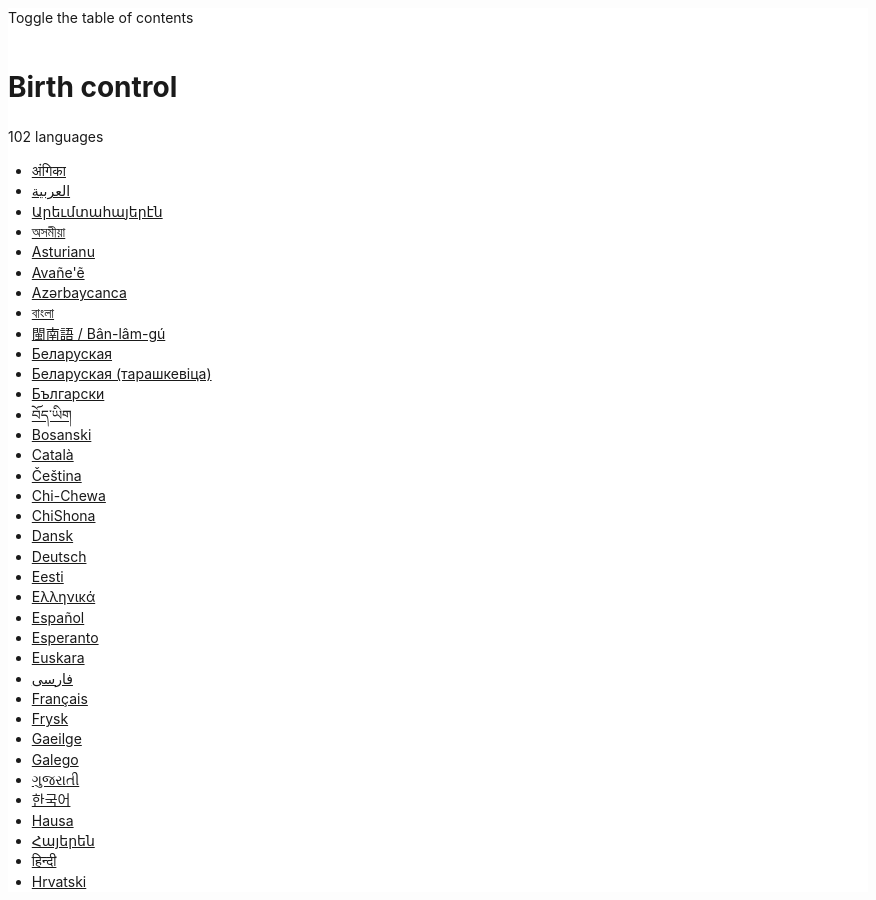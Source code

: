 Toggle the table of contents

# Birth control

102 languages

- [अंगिका](https://anp.wikipedia.org/wiki/%E0%A4%97%E0%A4%B0%E0%A5%8D%E0%A4%AD%E0%A4%A8%E0%A4%BF%E0%A4%B0%E0%A5%8B%E0%A4%A7 "गर्भनिरोध – Angika")
- [العربية](https://ar.wikipedia.org/wiki/%D8%AA%D8%AD%D8%AF%D9%8A%D8%AF_%D8%A7%D9%84%D9%86%D8%B3%D9%84 "تحديد النسل – Arabic")
- [Արեւմտահայերէն](<https://hyw.wikipedia.org/wiki/%D5%8D%D5%A5%D6%80%D5%B4%D5%B6%D5%A1%D5%A2%D5%BB%D5%AB%D5%BB%D5%B6%D5%A5%D6%80%D5%B8%D6%82_%D4%B1%D5%B6%D6%81%D5%A1%D6%80%D5%A3%D5%A5%D5%AC%D5%B6%D5%A5%D6%80_(%D4%B2%D5%A5%D5%B2%D5%B4%D5%B6%D5%A1%D5%AF%D5%A1%D5%B6%D5%AD%D5%B8%D6%82%D5%B4)> "Սերմնաբջիջներու Անցարգելներ (Բեղմնականխում) – Western Armenian")
- [অসমীয়া](https://as.wikipedia.org/wiki/%E0%A6%9C%E0%A6%A8%E0%A7%8D%E0%A6%AE_%E0%A6%A8%E0%A6%BF%E0%A6%AF%E0%A6%BC%E0%A6%A8%E0%A7%8D%E0%A6%A4%E0%A7%8D%E0%A7%B0%E0%A6%A3 "জন্ম নিয়ন্ত্ৰণ – Assamese")
- [Asturianu](https://ast.wikipedia.org/wiki/M%C3%A9todu_anticonceutivu "Métodu anticonceutivu – Asturian")
- [Avañe'ẽ](https://gn.wikipedia.org/wiki/Memby%27%E1%BB%B9r%C3%A3 "Memby'ỹrã – Guarani")
- [Azərbaycanca](https://az.wikipedia.org/wiki/Kontrasepsiya "Kontrasepsiya – Azerbaijani")
- [বাংলা](https://bn.wikipedia.org/wiki/%E0%A6%9C%E0%A6%A8%E0%A7%8D%E0%A6%AE%E0%A6%A8%E0%A6%BF%E0%A6%AF%E0%A6%BC%E0%A6%A8%E0%A7%8D%E0%A6%A4%E0%A7%8D%E0%A6%B0%E0%A6%A3 "জন্মনিয়ন্ত্রণ – Bangla")
- [閩南語 / Bân-lâm-gú](https://zh-min-nan.wikipedia.org/wiki/P%C4%AB-%C4%ABn "Pī-īn – Minnan")
- [Беларуская](https://be.wikipedia.org/wiki/%D0%9A%D0%B0%D0%BD%D1%82%D1%80%D0%B0%D1%86%D1%8D%D0%BF%D1%86%D1%8B%D1%8F "Кантрацэпцыя – Belarusian")
- [Беларуская (тарашкевіца)](https://be-tarask.wikipedia.org/wiki/%D0%9A%D0%B0%D0%BD%D1%82%D1%80%D0%B0%D1%86%D1%8D%D0%BF%D1%86%D1%8B%D1%8F "Кантрацэпцыя – Belarusian (Taraškievica orthography)")
- [Български](https://bg.wikipedia.org/wiki/%D0%9A%D0%BE%D0%BD%D1%82%D1%80%D0%B0%D1%86%D0%B5%D0%BF%D1%86%D0%B8%D1%8F "Контрацепция – Bulgarian")
- [བོད་ཡིག](https://bo.wikipedia.org/wiki/%E0%BD%A0%E0%BD%86%E0%BD%A2%E0%BC%8B%E0%BD%A3%E0%BE%A1%E0%BD%93%E0%BC%8B%E0%BD%96%E0%BD%B4%E0%BC%8B%E0%BD%96%E0%BD%99%E0%BD%A0%E0%BC%8D "འཆར་ལྡན་བུ་བཙའ། – Tibetan")
- [Bosanski](https://bs.wikipedia.org/wiki/Kontrola_ra%C4%91anja "Kontrola rađanja – Bosnian")
- [Català](https://ca.wikipedia.org/wiki/Contracepci%C3%B3 "Contracepció – Catalan")
- [Čeština](https://cs.wikipedia.org/wiki/Antikoncepce "Antikoncepce – Czech")
- [Chi-Chewa](https://ny.wikipedia.org/wiki/Njira_zolera "Njira zolera – Nyanja")
- [ChiShona](https://sn.wikipedia.org/wiki/Nzira_dzekudzivirira_nadzo_kubata_pamuviri "Nzira dzekudzivirira nadzo kubata pamuviri – Shona")
- [Dansk](https://da.wikipedia.org/wiki/Pr%C3%A6vention "Prævention – Danish")
- [Deutsch](https://de.wikipedia.org/wiki/Empf%C3%A4ngnisverh%C3%BCtung "Empfängnisverhütung – German")
- [Eesti](https://et.wikipedia.org/wiki/S%C3%BCndimuskontroll "Sündimuskontroll – Estonian")
- [Ελληνικά](https://el.wikipedia.org/wiki/%CE%91%CE%BD%CF%84%CE%B9%CF%83%CF%8D%CE%BB%CE%BB%CE%B7%CF%88%CE%B7 "Αντισύλληψη – Greek")
- [Español](https://es.wikipedia.org/wiki/Anticoncepci%C3%B3n "Anticoncepción – Spanish")
- [Esperanto](https://eo.wikipedia.org/wiki/Kontra%C5%ADkoncipo "Kontraŭkoncipo – Esperanto")
- [Euskara](https://eu.wikipedia.org/wiki/Antisorgailu "Antisorgailu – Basque")
- [فارسی](https://fa.wikipedia.org/wiki/%D9%BE%DB%8C%D8%B4%DA%AF%DB%8C%D8%B1%DB%8C_%D8%A7%D8%B2_%D8%A8%D8%A7%D8%B1%D8%AF%D8%A7%D8%B1%DB%8C "پیشگیری از بارداری – Persian")
- [Français](https://fr.wikipedia.org/wiki/Contraception "Contraception – French")
- [Frysk](https://fy.wikipedia.org/wiki/Antykonsepsje "Antykonsepsje – Western Frisian")
- [Gaeilge](https://ga.wikipedia.org/wiki/Breithrial%C3%BA "Breithrialú – Irish")
- [Galego](https://gl.wikipedia.org/wiki/Contracepci%C3%B3n "Contracepción – Galician")
- [ગુજરાતી](https://gu.wikipedia.org/wiki/%E0%AA%97%E0%AA%B0%E0%AB%8D%E0%AA%AD%E0%AA%A8%E0%AA%BF%E0%AA%B0%E0%AB%8B%E0%AA%A7 "ગર્ભનિરોધ – Gujarati")
- [한국어](https://ko.wikipedia.org/wiki/%ED%94%BC%EC%9E%84 "피임 – Korean")
- [Hausa](https://ha.wikipedia.org/wiki/Kulawar_haihuwa "Kulawar haihuwa – Hausa")
- [Հայերեն](https://hy.wikipedia.org/wiki/%D4%B2%D5%A5%D5%B2%D5%B4%D5%B6%D5%A1%D5%AF%D5%A1%D5%B6%D5%AD%D5%B8%D6%82%D5%B4 "Բեղմնականխում – Armenian")
- [हिन्दी](https://hi.wikipedia.org/wiki/%E0%A4%B8%E0%A4%82%E0%A4%A4%E0%A4%A4%E0%A4%BF%E0%A4%A8%E0%A4%BF%E0%A4%B0%E0%A5%8B%E0%A4%A7 "संततिनिरोध – Hindi")
- [Hrvatski](https://hr.wikipedia.org/wiki/Kontracepcija "Kontracepcija – Croatian")
